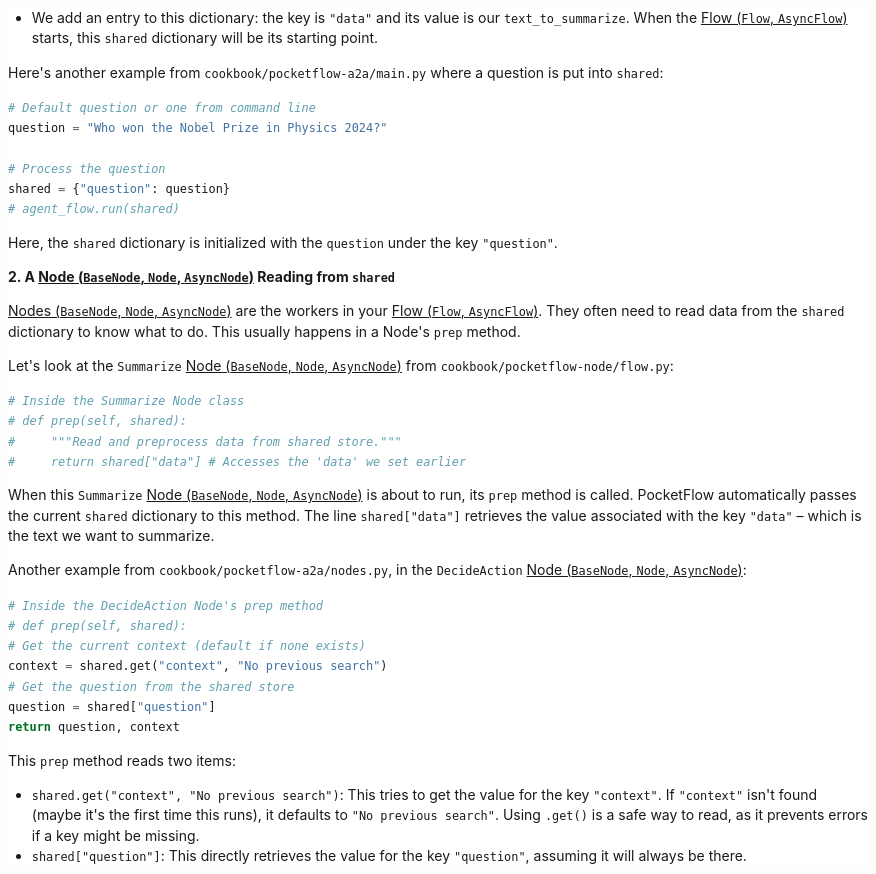 *   We add an entry to this dictionary: the key is `"data"` and its value is our `text_to_summarize`.
When the [Flow (`Flow`, `AsyncFlow`)](04_flow___flow____asyncflow___.md) starts, this `shared` dictionary will be its starting point.

Here's another example from `cookbook/pocketflow-a2a/main.py` where a question is put into `shared`:
```python
# Default question or one from command line
question = "Who won the Nobel Prize in Physics 2024?"

# Process the question
shared = {"question": question}
# agent_flow.run(shared)
```
Here, the `shared` dictionary is initialized with the `question` under the key `"question"`.

**2. A [Node (`BaseNode`, `Node`, `AsyncNode`)](02_node___basenode____node____asyncnode___.md) Reading from `shared`**

[Nodes (`BaseNode`, `Node`, `AsyncNode`)](02_node___basenode____node____asyncnode___.md) are the workers in your [Flow (`Flow`, `AsyncFlow`)](04_flow___flow____asyncflow___.md). They often need to read data from the `shared` dictionary to know what to do. This usually happens in a Node's `prep` method.

Let's look at the `Summarize` [Node (`BaseNode`, `Node`, `AsyncNode`)](02_node___basenode____node____asyncnode___.md) from `cookbook/pocketflow-node/flow.py`:
```python
# Inside the Summarize Node class
# def prep(self, shared):
#     """Read and preprocess data from shared store."""
#     return shared["data"] # Accesses the 'data' we set earlier
```
When this `Summarize` [Node (`BaseNode`, `Node`, `AsyncNode`)](02_node___basenode____node____asyncnode___.md) is about to run, its `prep` method is called. PocketFlow automatically passes the current `shared` dictionary to this method.
The line `shared["data"]` retrieves the value associated with the key `"data"` – which is the text we want to summarize.

Another example from `cookbook/pocketflow-a2a/nodes.py`, in the `DecideAction` [Node (`BaseNode`, `Node`, `AsyncNode`)](02_node___basenode____node____asyncnode___.md):
```python
# Inside the DecideAction Node's prep method
# def prep(self, shared):
# Get the current context (default if none exists)
context = shared.get("context", "No previous search")
# Get the question from the shared store
question = shared["question"]
return question, context
```
This `prep` method reads two items:
*   `shared.get("context", "No previous search")`: This tries to get the value for the key `"context"`. If `"context"` isn't found (maybe it's the first time this runs), it defaults to `"No previous search"`. Using `.get()` is a safe way to read, as it prevents errors if a key might be missing.
*   `shared["question"]`: This directly retrieves the value for the key `"question"`, assuming it will always be there.
